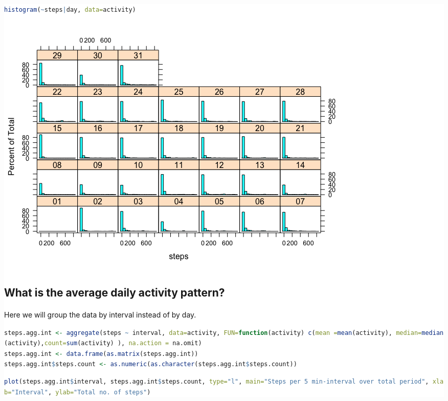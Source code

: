 ```r
histogram(~steps|day, data=activity)
```

![](PA1_template_files/figure-html/histogram-1.png) 

## What is the average daily activity pattern?
Here we will group the data by interval instead of by day.


```r
steps.agg.int <- aggregate(steps ~ interval, data=activity, FUN=function(activity) c(mean =mean(activity), median=median(activity),count=sum(activity) ), na.action = na.omit)
steps.agg.int <- data.frame(as.matrix(steps.agg.int))
steps.agg.int$steps.count <- as.numeric(as.character(steps.agg.int$steps.count))
```


```r
plot(steps.agg.int$interval, steps.agg.int$steps.count, type="l", main="Steps per 5 min-interval over total period", xlab="Interval", ylab="Total no. of steps")
```
